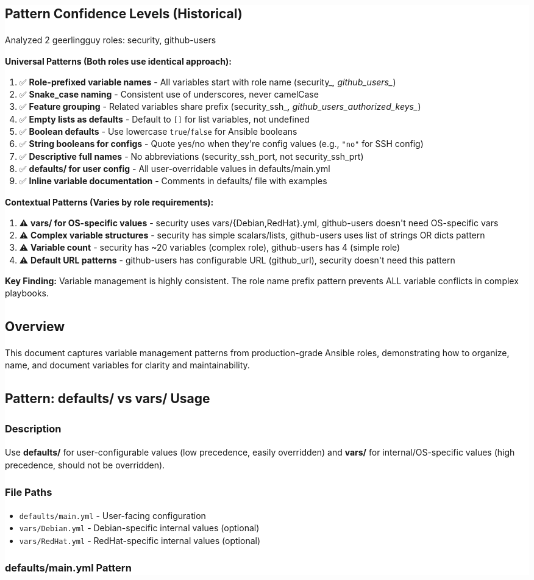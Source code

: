 ## Pattern Confidence Levels (Historical)

Analyzed 2 geerlingguy roles: security, github-users

**Universal Patterns (Both roles use identical approach):**

1. ✅ **Role-prefixed variable names** - All variables start with role name (security_*, github_users_*)
2. ✅ **Snake_case naming** - Consistent use of underscores, never camelCase
3. ✅ **Feature grouping** - Related variables share prefix (security_ssh_*, github_users_authorized_keys_*)
4. ✅ **Empty lists as defaults** - Default to `[]` for list variables, not undefined
5. ✅ **Boolean defaults** - Use lowercase `true`/`false` for Ansible booleans
6. ✅ **String booleans for configs** - Quote yes/no when they're config values (e.g., `"no"` for SSH config)
7. ✅ **Descriptive full names** - No abbreviations (security_ssh_port, not security_ssh_prt)
8. ✅ **defaults/ for user config** - All user-overridable values in defaults/main.yml
9. ✅ **Inline variable documentation** - Comments in defaults/ file with examples

**Contextual Patterns (Varies by role requirements):**

1. ⚠️  **vars/ for OS-specific values** - security uses vars/{Debian,RedHat}.yml, github-users doesn't need OS-specific vars
2. ⚠️  **Complex variable structures** - security has simple scalars/lists, github-users uses list of strings OR dicts pattern
3. ⚠️  **Variable count** - security has ~20 variables (complex role), github-users has 4 (simple role)
4. ⚠️  **Default URL patterns** - github-users has configurable URL (github_url), security doesn't need this pattern

**Key Finding:** Variable management is highly consistent. The role name prefix pattern prevents ALL variable conflicts in complex playbooks.

## Overview

This document captures variable management patterns from production-grade Ansible roles, demonstrating how to organize, name, and document variables for clarity and maintainability.

## Pattern: defaults/ vs vars/ Usage

### Description

Use **defaults/** for user-configurable values (low precedence, easily overridden) and **vars/** for internal/OS-specific values (high precedence, should not be overridden).

### File Paths

- `defaults/main.yml` - User-facing configuration
- `vars/Debian.yml` - Debian-specific internal values (optional)
- `vars/RedHat.yml` - RedHat-specific internal values (optional)

### defaults/main.yml Pattern
